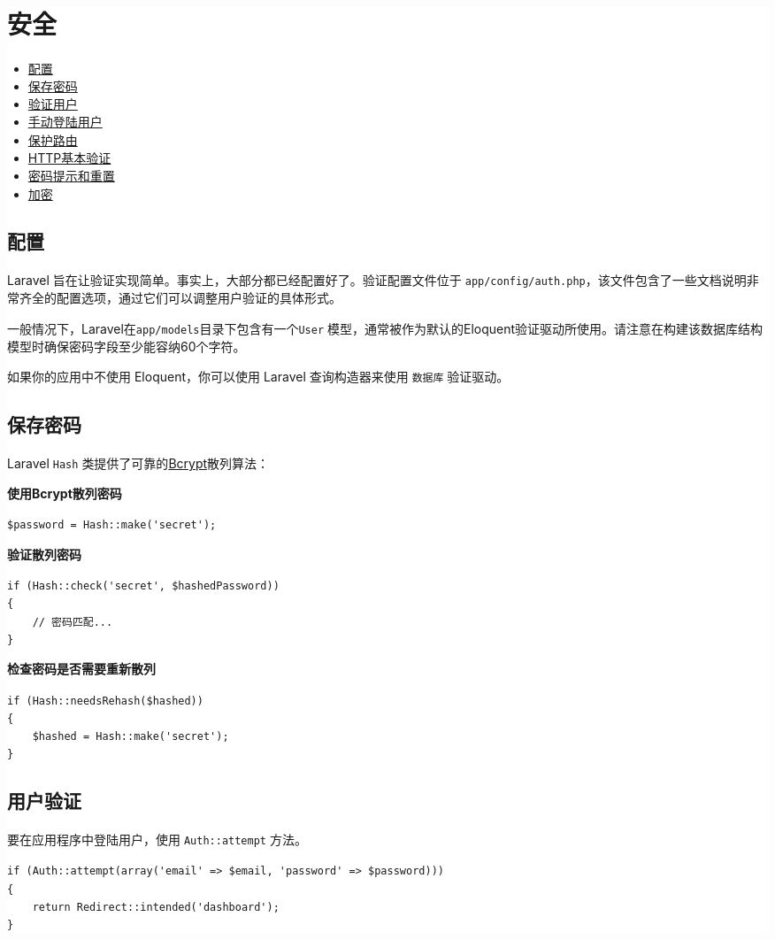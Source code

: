 # 安全

- [配置](#configuration)
- [保存密码](#storing-passwords)
- [验证用户](#authenticating-users)
- [手动登陆用户](#manually)
- [保护路由](#protecting-routes)
- [HTTP基本验证](#http-basic-authentication)
- [密码提示和重置](#password-reminders-and-reset)
- [加密](#encryption)

<a name="configuration"></a>
## 配置

Laravel 旨在让验证实现简单。事实上，大部分都已经配置好了。验证配置文件位于 `app/config/auth.php`，该文件包含了一些文档说明非常齐全的配置选项，通过它们可以调整用户验证的具体形式。

一般情况下，Laravel在`app/models`目录下包含有一个`User` 模型，通常被作为默认的Eloquent验证驱动所使用。请注意在构建该数据库结构模型时确保密码字段至少能容纳60个字符。

如果你的应用中不使用 Eloquent，你可以使用 Laravel 查询构造器来使用 `数据库` 验证驱动。

<a name="storing-passwords"></a>
## 保存密码

Laravel `Hash` 类提供了可靠的<a href='http://en.wikipedia.org/wiki/Bcrypt'>Bcrypt</a>散列算法：

**使用Bcrypt散列密码**

	$password = Hash::make('secret');

**验证散列密码**

	if (Hash::check('secret', $hashedPassword))
	{
		// 密码匹配...
	}

**检查密码是否需要重新散列**

	if (Hash::needsRehash($hashed))
	{
		$hashed = Hash::make('secret');
	}

<a name="authenticating-users"></a>
## 用户验证

要在应用程序中登陆用户，使用 `Auth::attempt` 方法。

	if (Auth::attempt(array('email' => $email, 'password' => $password)))
	{
		return Redirect::intended('dashboard');
	}
